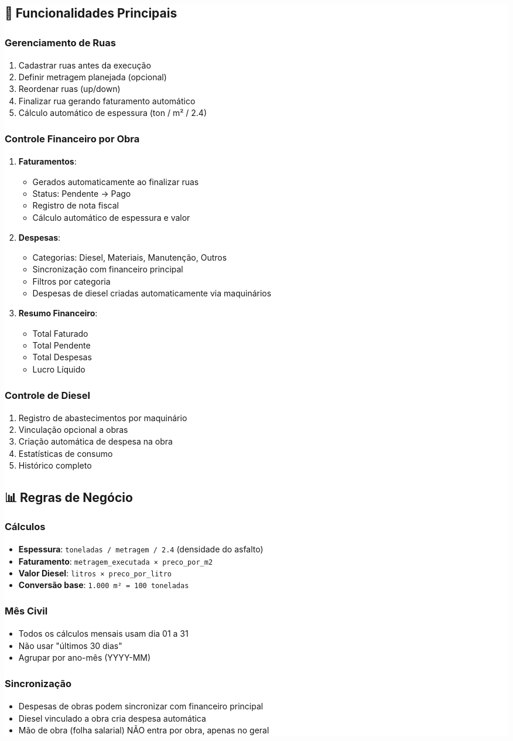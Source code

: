 ## 🎯 Funcionalidades Principais

### Gerenciamento de Ruas
1. Cadastrar ruas antes da execução
2. Definir metragem planejada (opcional)
3. Reordenar ruas (up/down)
4. Finalizar rua gerando faturamento automático
5. Cálculo automático de espessura (ton / m² / 2.4)

### Controle Financeiro por Obra
1. **Faturamentos**:
   - Gerados automaticamente ao finalizar ruas
   - Status: Pendente → Pago
   - Registro de nota fiscal
   - Cálculo automático de espessura e valor

2. **Despesas**:
   - Categorias: Diesel, Materiais, Manutenção, Outros
   - Sincronização com financeiro principal
   - Filtros por categoria
   - Despesas de diesel criadas automaticamente via maquinários

3. **Resumo Financeiro**:
   - Total Faturado
   - Total Pendente
   - Total Despesas
   - Lucro Líquido

### Controle de Diesel
1. Registro de abastecimentos por maquinário
2. Vinculação opcional a obras
3. Criação automática de despesa na obra
4. Estatísticas de consumo
5. Histórico completo

## 📊 Regras de Negócio

### Cálculos
- **Espessura**: `toneladas / metragem / 2.4` (densidade do asfalto)
- **Faturamento**: `metragem_executada × preco_por_m2`
- **Valor Diesel**: `litros × preco_por_litro`
- **Conversão base**: `1.000 m² = 100 toneladas`

### Mês Civil
- Todos os cálculos mensais usam dia 01 a 31
- Não usar "últimos 30 dias"
- Agrupar por ano-mês (YYYY-MM)

### Sincronização
- Despesas de obras podem sincronizar com financeiro principal
- Diesel vinculado a obra cria despesa automática
- Mão de obra (folha salarial) NÃO entra por obra, apenas no geral
